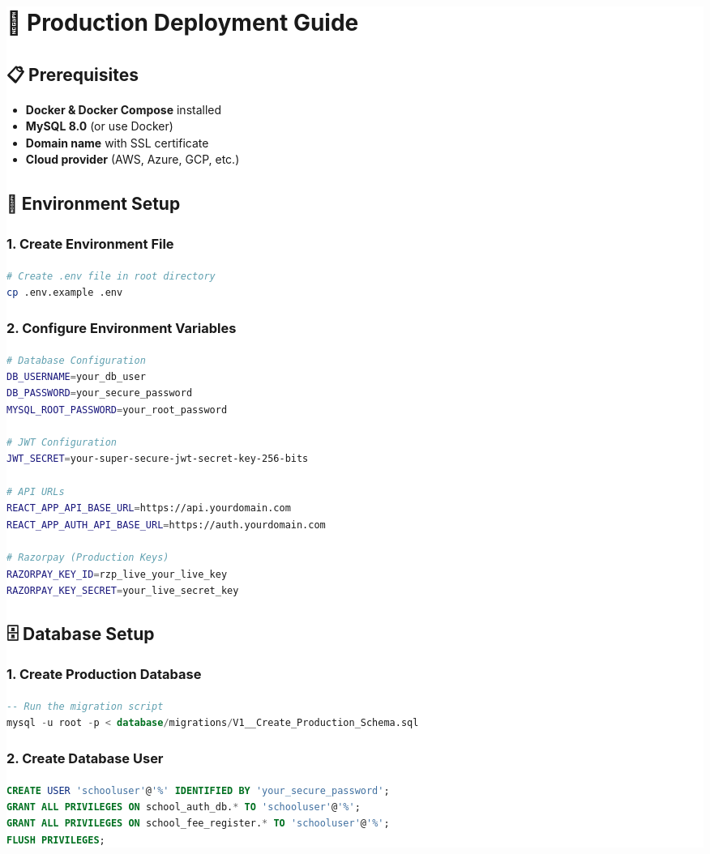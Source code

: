 # 🚀 Production Deployment Guide

## 📋 Prerequisites

- **Docker & Docker Compose** installed
- **MySQL 8.0** (or use Docker)
- **Domain name** with SSL certificate
- **Cloud provider** (AWS, Azure, GCP, etc.)

## 🔧 Environment Setup

### 1. Create Environment File
```bash
# Create .env file in root directory
cp .env.example .env
```

### 2. Configure Environment Variables
```bash
# Database Configuration
DB_USERNAME=your_db_user
DB_PASSWORD=your_secure_password
MYSQL_ROOT_PASSWORD=your_root_password

# JWT Configuration
JWT_SECRET=your-super-secure-jwt-secret-key-256-bits

# API URLs
REACT_APP_API_BASE_URL=https://api.yourdomain.com
REACT_APP_AUTH_API_BASE_URL=https://auth.yourdomain.com

# Razorpay (Production Keys)
RAZORPAY_KEY_ID=rzp_live_your_live_key
RAZORPAY_KEY_SECRET=your_live_secret_key
```

## 🗄️ Database Setup

### 1. Create Production Database
```sql
-- Run the migration script
mysql -u root -p < database/migrations/V1__Create_Production_Schema.sql
```

### 2. Create Database User
```sql
CREATE USER 'schooluser'@'%' IDENTIFIED BY 'your_secure_password';
GRANT ALL PRIVILEGES ON school_auth_db.* TO 'schooluser'@'%';
GRANT ALL PRIVILEGES ON school_fee_register.* TO 'schooluser'@'%';
FLUSH PRIVILEGES;
```
